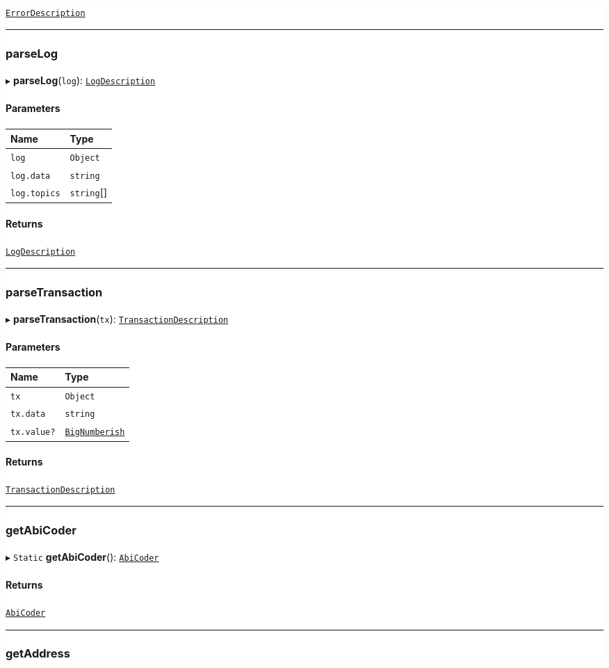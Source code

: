 [`ErrorDescription`](internal_.ErrorDescription.md)

___

### parseLog

▸ **parseLog**(`log`): [`LogDescription`](internal_.LogDescription.md)

#### Parameters

| Name | Type |
| :------ | :------ |
| `log` | `Object` |
| `log.data` | `string` |
| `log.topics` | `string`[] |

#### Returns

[`LogDescription`](internal_.LogDescription.md)

___

### parseTransaction

▸ **parseTransaction**(`tx`): [`TransactionDescription`](internal_.TransactionDescription.md)

#### Parameters

| Name | Type |
| :------ | :------ |
| `tx` | `Object` |
| `tx.data` | `string` |
| `tx.value?` | [`BigNumberish`](../modules/internal_.md#bignumberish) |

#### Returns

[`TransactionDescription`](internal_.TransactionDescription.md)

___

### getAbiCoder

▸ `Static` **getAbiCoder**(): [`AbiCoder`](internal_.AbiCoder.md)

#### Returns

[`AbiCoder`](internal_.AbiCoder.md)

___

### getAddress
